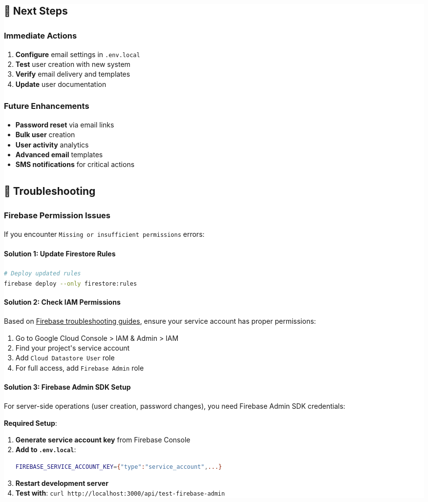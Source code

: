 ## 🚀 Next Steps

### Immediate Actions

1. **Configure** email settings in `.env.local`
2. **Test** user creation with new system
3. **Verify** email delivery and templates
4. **Update** user documentation

### Future Enhancements

- **Password reset** via email links
- **Bulk user** creation
- **User activity** analytics
- **Advanced email** templates
- **SMS notifications** for critical actions

## 🔧 **Troubleshooting**

### **Firebase Permission Issues**

If you encounter `Missing or insufficient permissions` errors:

#### **Solution 1: Update Firestore Rules**

```bash
# Deploy updated rules
firebase deploy --only firestore:rules
```

#### **Solution 2: Check IAM Permissions**

Based on [Firebase troubleshooting guides](https://kasata.medium.com/how-to-fix-error-getting-document-error-7-permission-denied-missing-or-insufficient-permissions-f116995f4984), ensure your service account has proper permissions:

1. Go to Google Cloud Console > IAM & Admin > IAM
2. Find your project's service account
3. Add `Cloud Datastore User` role
4. For full access, add `Firebase Admin` role

#### **Solution 3: Firebase Admin SDK Setup**

For server-side operations (user creation, password changes), you need Firebase Admin SDK credentials:

**Required Setup**:

1. **Generate service account key** from Firebase Console
2. **Add to `.env.local`**:
   ```bash
   FIREBASE_SERVICE_ACCOUNT_KEY={"type":"service_account",...}
   ```
3. **Restart development server**
4. **Test with**: `curl http://localhost:3000/api/test-firebase-admin`
